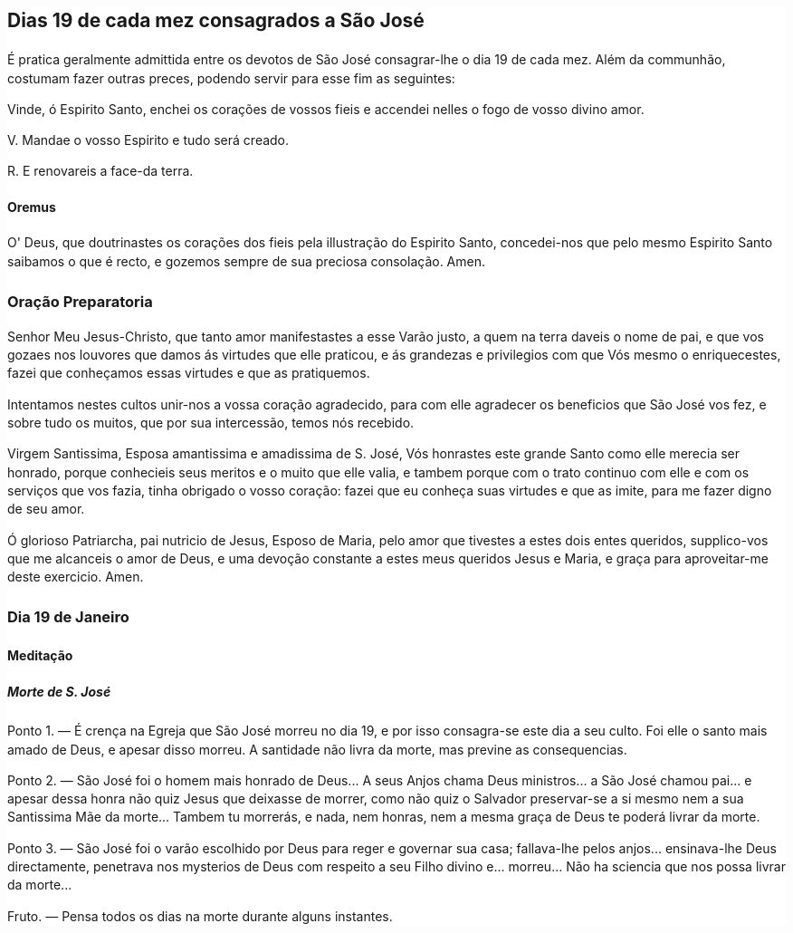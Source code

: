 ## Dias 19 de cada mez consagrados a São José

É pratica geralmente admittida entre os devotos de São José consagrar-lhe o dia 19 de cada mez. Além da communhão, costumam fazer outras preces, podendo servir para esse fim as seguintes:

Vinde, ó Espirito Santo, enchei os corações de vossos fieis e accendei nelles o fogo de vosso divino amor.

V. Mandae o vosso Espirito e tudo será creado.

R. E renovareis a face-da terra.

#### Oremus

O' Deus, que doutrinastes os corações dos fieis pela illustração do Espirito Santo, concedei-nos que pelo mesmo Espirito Santo saibamos o que é recto, e gozemos sempre de sua preciosa consolação. Amen.

### Oração Preparatoria

Senhor Meu Jesus-Christo, que tanto amor manifestastes a esse Varão justo, a quem na terra daveis o nome de pai, e que vos gozaes nos louvores que damos ás virtudes que elle praticou, e ás grandezas e privilegios com que Vós mesmo o enriquecestes, fazei que conheçamos essas virtudes e que as pratiquemos.

Intentamos nestes cultos unir-nos a vossa coração agradecido, para com elle agradecer os beneficios que São José vos fez, e sobre tudo os muitos, que por sua intercessão, temos nós recebido.

Virgem Santissima, Esposa amantissima e amadissima de S. José, Vós honrastes este grande Santo como elle merecia ser honrado, porque conhecieis seus meritos e o muito que elle valia, e tambem porque com o trato continuo com elle e com os serviços que vos fazia, tinha obrigado o vosso coração: fazei
que eu conheça suas virtudes e que as imite, para me fazer digno de seu amor.

Ó glorioso Patriarcha, pai nutricio de Jesus, Esposo de Maria, pelo amor que tivestes a estes dois entes queridos, supplico-vos que me alcanceis o amor de Deus, e uma devoção constante a estes meus queridos Jesus e Maria, e graça para aproveitar-me deste exercicio. Amen.

### Dia 19 de Janeiro
#### Meditação
##### Morte de S. José

Ponto 1. — É crença na Egreja que São José morreu no dia 19, e por isso consagra-se este dia a seu culto. Foi elle o santo mais amado de Deus, e apesar disso morreu. A santidade não livra da morte, mas previne as consequencias.

Ponto 2. — São José foi o homem mais honrado de Deus... A seus Anjos chama Deus ministros... a São José chamou pai... e apesar dessa honra não quiz Jesus que deixasse de morrer, como não quiz o Salvador preservar-se a si mesmo nem a sua Santissima Mãe da morte... Tambem tu morrerás, e nada, nem honras, nem a mesma graça de Deus te poderá livrar da morte.

Ponto 3. — São José foi o varão escolhido por Deus para reger e governar sua casa; fallava-lhe pelos anjos... ensinava-lhe Deus directamente, penetrava nos mysterios de Deus com respeito a seu Filho divino e... morreu... Não ha sciencia que nos possa livrar da morte...

Fruto. — Pensa todos os dias na morte durante alguns instantes.
